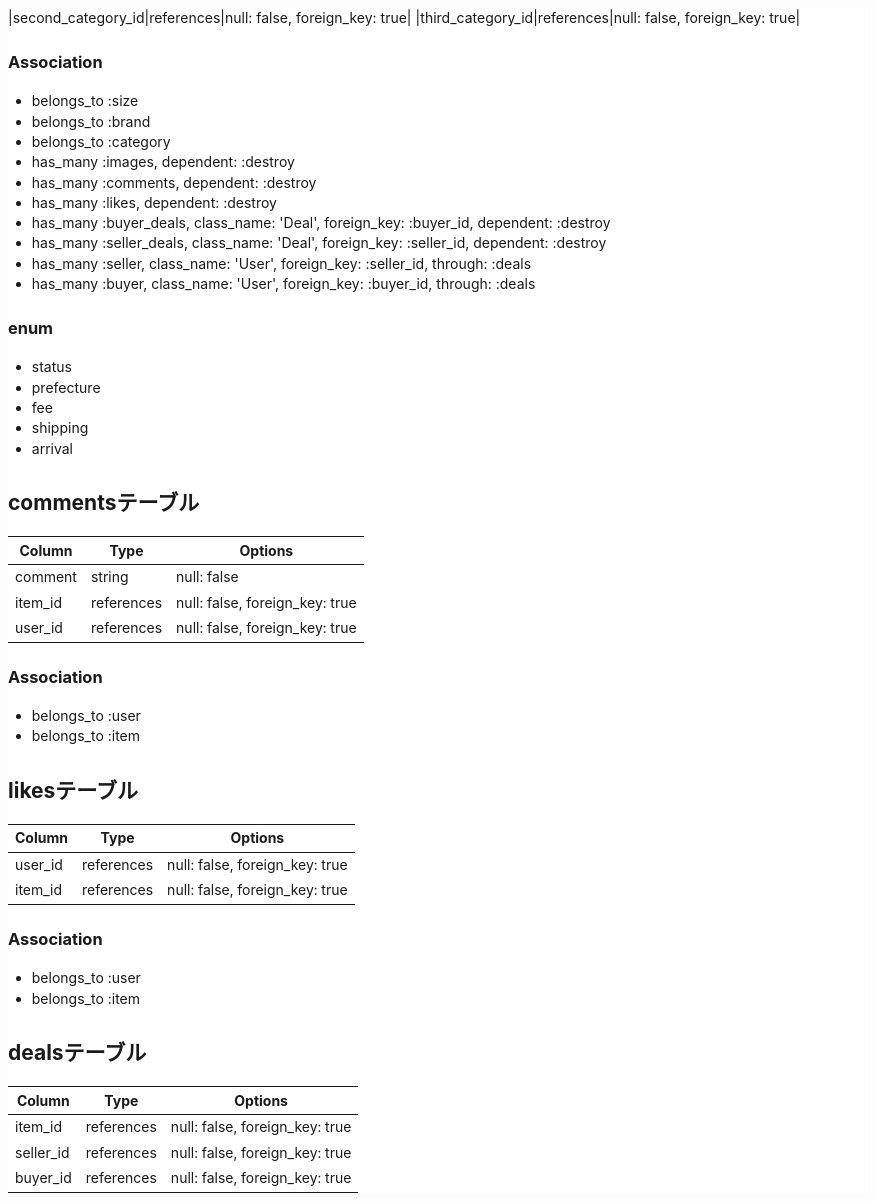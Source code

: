 |second_category_id|references|null: false, foreign_key: true|
|third_category_id|references|null: false, foreign_key: true|

### Association
- belongs_to :size
- belongs_to :brand
- belongs_to :category
- has_many :images, dependent: :destroy
- has_many :comments, dependent: :destroy
- has_many :likes, dependent: :destroy
- has_many :buyer_deals, class_name: 'Deal', foreign_key: :buyer_id, dependent: :destroy
- has_many :seller_deals, class_name: 'Deal', foreign_key: :seller_id, dependent: :destroy
- has_many :seller, class_name: 'User', foreign_key: :seller_id, through: :deals
- has_many :buyer, class_name: 'User', foreign_key: :buyer_id, through: :deals

### enum
- status
- prefecture
- fee
- shipping
- arrival

## commentsテーブル
|Column|Type|Options|
|------|----|-------|
|comment|string|null: false|
|item_id|references|null: false, foreign_key: true|
|user_id|references|null: false, foreign_key: true|

### Association
- belongs_to :user
- belongs_to :item

## likesテーブル
|Column|Type|Options|
|------|----|-------|
|user_id|references|null: false, foreign_key: true|
|item_id|references|null: false, foreign_key: true|

### Association
- belongs_to :user
- belongs_to :item

## dealsテーブル
|Column|Type|Options|
|------|----|-------|
|item_id|references|null: false, foreign_key: true|
|seller_id|references|null: false, foreign_key: true|
|buyer_id|references|null: false, foreign_key: true|
